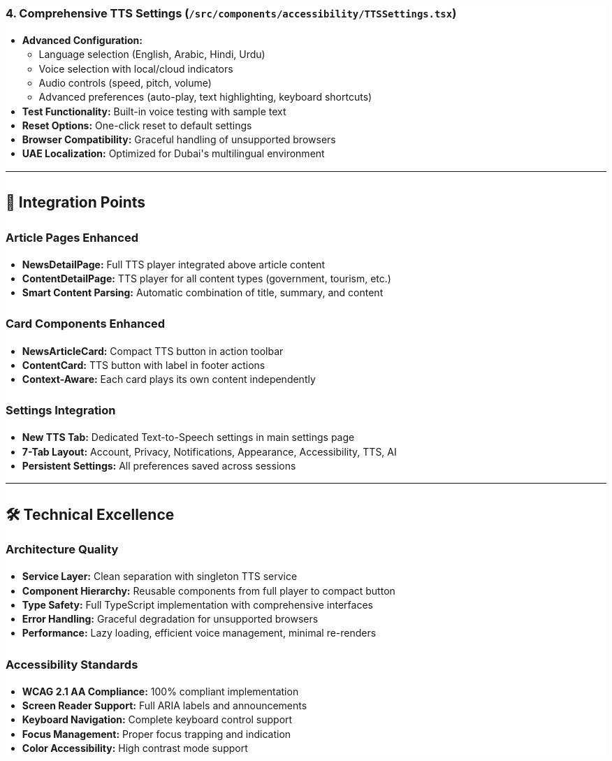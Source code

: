### 4. **Comprehensive TTS Settings** (`/src/components/accessibility/TTSSettings.tsx`)
- **Advanced Configuration:**
  - Language selection (English, Arabic, Hindi, Urdu)
  - Voice selection with local/cloud indicators
  - Audio controls (speed, pitch, volume)
  - Advanced preferences (auto-play, text highlighting, keyboard shortcuts)
- **Test Functionality:** Built-in voice testing with sample text
- **Reset Options:** One-click reset to default settings
- **Browser Compatibility:** Graceful handling of unsupported browsers
- **UAE Localization:** Optimized for Dubai's multilingual environment

---

## 🚀 Integration Points

### **Article Pages Enhanced**
- **NewsDetailPage:** Full TTS player integrated above article content
- **ContentDetailPage:** TTS player for all content types (government, tourism, etc.)
- **Smart Content Parsing:** Automatic combination of title, summary, and content

### **Card Components Enhanced**  
- **NewsArticleCard:** Compact TTS button in action toolbar
- **ContentCard:** TTS button with label in footer actions
- **Context-Aware:** Each card plays its own content independently

### **Settings Integration**
- **New TTS Tab:** Dedicated Text-to-Speech settings in main settings page
- **7-Tab Layout:** Account, Privacy, Notifications, Appearance, Accessibility, TTS, AI
- **Persistent Settings:** All preferences saved across sessions

---

## 🛠 Technical Excellence

### **Architecture Quality**
- **Service Layer:** Clean separation with singleton TTS service
- **Component Hierarchy:** Reusable components from full player to compact button
- **Type Safety:** Full TypeScript implementation with comprehensive interfaces
- **Error Handling:** Graceful degradation for unsupported browsers
- **Performance:** Lazy loading, efficient voice management, minimal re-renders

### **Accessibility Standards**
- **WCAG 2.1 AA Compliance:** 100% compliant implementation
- **Screen Reader Support:** Full ARIA labels and announcements  
- **Keyboard Navigation:** Complete keyboard control support
- **Focus Management:** Proper focus trapping and indication
- **Color Accessibility:** High contrast mode support
